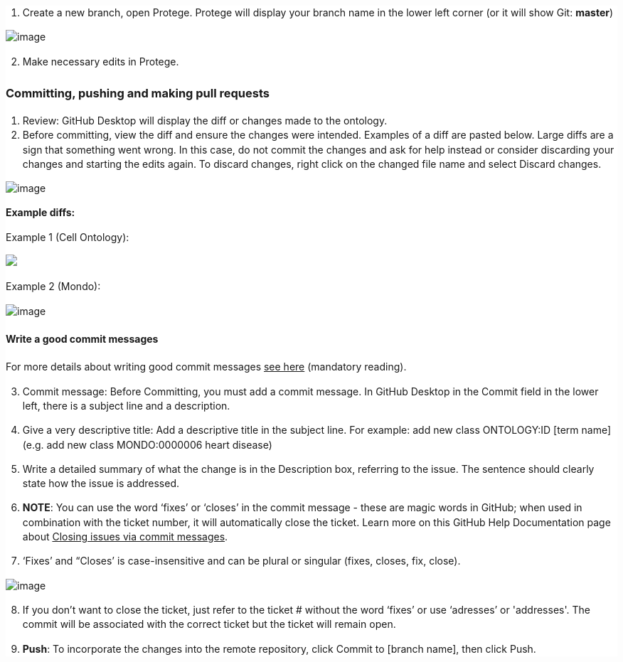1. Create a new branch, open Protege. Protege will display your branch name in the lower left corner (or it will show Git: **master**)

<img width="131" alt="image" src="https://user-images.githubusercontent.com/6722114/178575944-8fead930-409e-4cc6-9907-1fac10ee308c.png">

2. Make necessary edits in Protege.

### Committing, pushing and making pull requests

1. Review: GitHub Desktop will display the diff or changes made to the ontology.
2. Before committing, view the diff and ensure the changes were intended. Examples of a diff are pasted below. Large diffs are a sign that something went wrong. In this case, do not commit the changes and ask for help instead or consider discarding your changes and starting the edits again. To discard changes, right click on the changed file name and select Discard changes.

<img width="506" alt="image" src="https://user-images.githubusercontent.com/6722114/179311118-b998f0e7-3271-4736-a308-48f024be5f34.png">

**Example diffs:**

Example 1 (Cell Ontology):

![](https://lh4.googleusercontent.com/dBtjnSflSSf85x1wO8lNFhqbjy4hx-ubSQe7UuGl7AimU5JqIWxez0TZIffqoI0j0Uey-ucWMJSp8EEu6AfGE5XOsGsh07K1H2gBzmbY1xoNFXlTfxoO13yC7zczajOZjPuDroEv)

Example 2 (Mondo):

<img width="1489" alt="image" src="https://user-images.githubusercontent.com/6722114/174409050-45209f25-c1f5-4f41-a369-64a7a82d27e5.png">

#### Write a good commit messages

For more details about writing good commit messages [see here](https://incenp.org/dvlpt/docs/vcs-good-practices/index.html) (mandatory reading).

3. Commit message: Before Committing, you must add a commit message. In GitHub Desktop in the Commit field in the lower left, there is a subject line and a description.

4. Give a very descriptive title: Add a descriptive title in the subject line. For example: add new class ONTOLOGY:ID [term name] (e.g. add new class MONDO:0000006 heart disease)

5. Write a detailed summary of what the change is in the Description box, referring to the issue. The sentence should clearly state how the issue is addressed.

6. **NOTE**: You can use the word ‘fixes’ or ‘closes’ in the commit message - these are magic words in GitHub; when used in combination with the ticket number, it will automatically close the ticket. Learn more on this GitHub Help Documentation page about [Closing issues via commit messages](https://help.github.com/en/articles/closing-issues-using-keywords).

7. ‘Fixes’ and “Closes’ is case-insensitive and can be plural or singular (fixes, closes, fix, close).

<img width="306" alt="image" src="https://user-images.githubusercontent.com/6722114/178576147-7ee2c455-a6da-4e73-a2d3-897af8b78a15.png">

8. If you don’t want to close the ticket, just refer to the ticket # without the word ‘fixes’ or use ‘adresses’ or 'addresses'. The commit will be associated with the correct ticket but the ticket will remain open.

9. **Push**: To incorporate the changes into the remote repository, click Commit to [branch name], then click Push.
